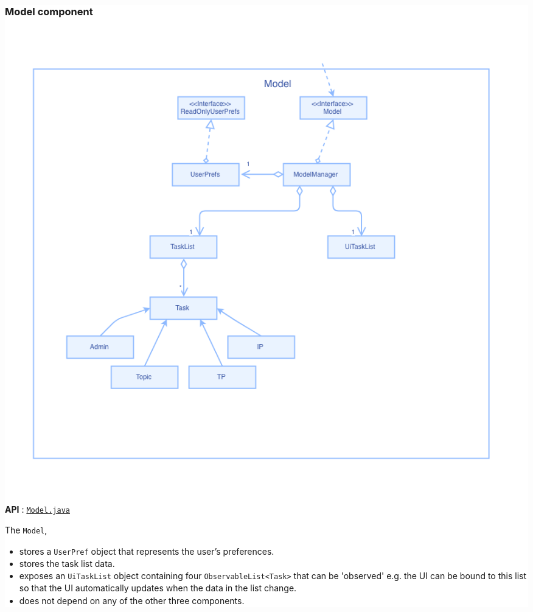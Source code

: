### Model component

![Structure of the Model Component](images/ModelClassDiagram.png)

**API** : [`Model.java`](https://github.com/AY2021S1-CS2103-T14-4/tp/blob/master/src/main/java/tp/acecs2103/model/Model.java)

The `Model`,

* stores a `UserPref` object that represents the user’s preferences.
* stores the task list data.
* exposes an `UiTaskList` object containing four `ObservableList<Task>` that can be 'observed' e.g. the UI can be bound to this list so that the UI automatically updates when the data in the list change.
* does not depend on any of the other three components.
